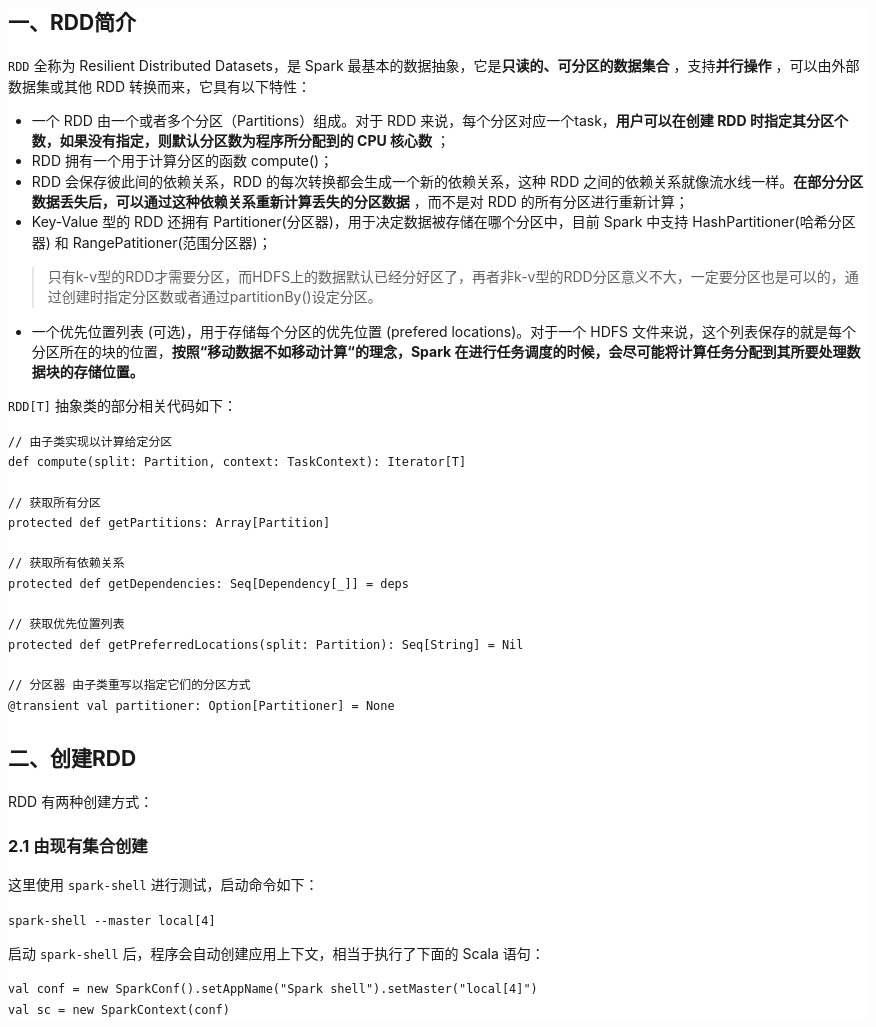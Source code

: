 ## 一、RDD简介

`RDD` 全称为 Resilient Distributed Datasets，是 Spark 最基本的数据抽象，它是**只读的、可分区的数据集合** ，支持**并行操作** ，可以由外部数据集或其他 RDD 转换而来，它具有以下特性：

* 一个 RDD 由一个或者多个分区（Partitions）组成。对于 RDD 来说，每个分区对应一个task，**用户可以在创建 RDD 时指定其分区个数，如果没有指定，则默认分区数为程序所分配到的 CPU 核心数** ；
* RDD 拥有一个用于计算分区的函数 compute()；
* RDD 会保存彼此间的依赖关系，RDD 的每次转换都会生成一个新的依赖关系，这种 RDD 之间的依赖关系就像流水线一样。**在部分分区数据丢失后，可以通过这种依赖关系重新计算丢失的分区数据** ，而不是对 RDD 的所有分区进行重新计算；
* Key-Value 型的 RDD 还拥有 Partitioner(分区器)，用于决定数据被存储在哪个分区中，目前 Spark 中支持 HashPartitioner(哈希分区器) 和 RangePatitioner(范围分区器)；

> 只有k-v型的RDD才需要分区，而HDFS上的数据默认已经分好区了，再者非k-v型的RDD分区意义不大，一定要分区也是可以的，通过创建时指定分区数或者通过partitionBy()设定分区。
>

* 一个优先位置列表 (可选)，用于存储每个分区的优先位置 (prefered locations)。对于一个 HDFS 文件来说，这个列表保存的就是每个分区所在的块的位置，**按照“移动数据不如移动计算“的理念，Spark 在进行任务调度的时候，会尽可能将计算任务分配到其所要处理数据块的存储位置。**

`RDD[T]` 抽象类的部分相关代码如下：

```
// 由子类实现以计算给定分区
def compute(split: Partition, context: TaskContext): Iterator[T]

// 获取所有分区
protected def getPartitions: Array[Partition]

// 获取所有依赖关系
protected def getDependencies: Seq[Dependency[_]] = deps

// 获取优先位置列表
protected def getPreferredLocations(split: Partition): Seq[String] = Nil

// 分区器 由子类重写以指定它们的分区方式
@transient val partitioner: Option[Partitioner] = None
```

## 二、创建RDD

RDD 有两种创建方式：

### 2.1 由现有集合创建

这里使用 `spark-shell` 进行测试，启动命令如下：

```
spark-shell --master local[4]
```

启动 `spark-shell` 后，程序会自动创建应用上下文，相当于执行了下面的 Scala 语句：

```
val conf = new SparkConf().setAppName("Spark shell").setMaster("local[4]")
val sc = new SparkContext(conf)
```
